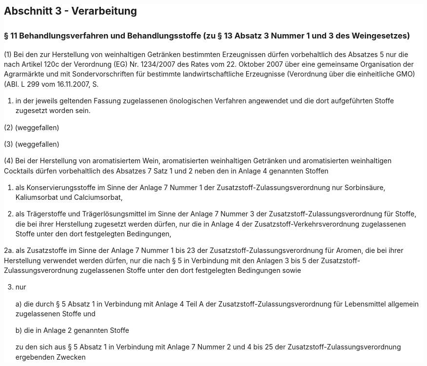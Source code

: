 
## Abschnitt 3 - Verarbeitung



### § 11 Behandlungsverfahren und Behandlungsstoffe (zu § 13 Absatz 3 Nummer 1 und 3 des Weingesetzes)

(1) Bei den zur Herstellung von weinhaltigen Getränken bestimmten
Erzeugnissen dürfen vorbehaltlich des Absatzes 5 nur die nach Artikel
120c der Verordnung (EG) Nr. 1234/2007 des Rates vom 22. Oktober 2007
über eine gemeinsame Organisation der Agrarmärkte und mit
Sondervorschriften für bestimmte landwirtschaftliche Erzeugnisse
(Verordnung über die einheitliche GMO) (ABl. L 299 vom 16.11.2007, S.
1) in der jeweils geltenden Fassung zugelassenen önologischen
Verfahren angewendet und die dort aufgeführten Stoffe zugesetzt worden
sein.

(2) (weggefallen)

(3) (weggefallen)

(4) Bei der Herstellung von aromatisiertem Wein, aromatisierten
weinhaltigen Getränken und aromatisierten weinhaltigen Cocktails
dürfen vorbehaltlich des Absatzes 7 Satz 1 und 2 neben den in Anlage 4
genannten Stoffen

1.  als Konservierungsstoffe im Sinne der Anlage 7 Nummer 1 der
    Zusatzstoff-Zulassungsverordnung nur Sorbinsäure, Kaliumsorbat und
    Calciumsorbat,


2.  als Trägerstoffe und Trägerlösungsmittel im Sinne der Anlage 7 Nummer
    3 der Zusatzstoff-Zulassungsverordnung für Stoffe, die bei ihrer
    Herstellung zugesetzt werden dürfen, nur die in Anlage 4 der
    Zusatzstoff-Verkehrsverordnung zugelassenen Stoffe unter den dort
    festgelegten Bedingungen,


2a. als Zusatzstoffe im Sinne der Anlage 7 Nummer 1 bis 23 der
    Zusatzstoff-Zulassungsverordnung für Aromen, die bei ihrer Herstellung
    verwendet werden dürfen, nur die nach § 5 in Verbindung mit den
    Anlagen 3 bis 5 der Zusatzstoff-Zulassungsverordnung zugelassenen
    Stoffe unter den dort festgelegten Bedingungen sowie


3.  nur

    a)  die durch § 5 Absatz 1 in Verbindung mit Anlage 4 Teil A der
        Zusatzstoff-Zulassungsverordnung für Lebensmittel allgemein
        zugelassenen Stoffe und


    b)  die in Anlage 2 genannten Stoffe




    zu den sich aus § 5 Absatz 1 in Verbindung mit Anlage 7 Nummer 2 und 4
    bis 25 der Zusatzstoff-Zulassungsverordnung ergebenden Zwecken
